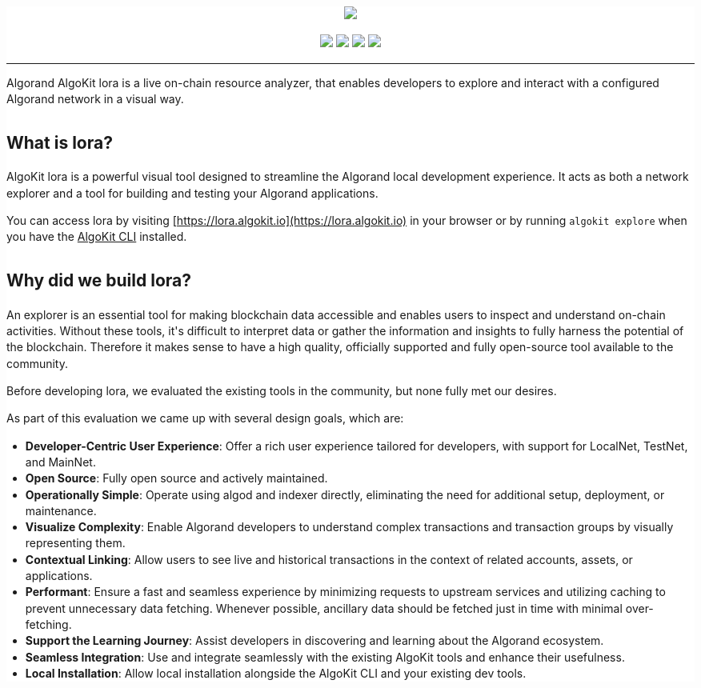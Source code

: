 <div align="center">
<a href="https://github.com/algorandfoundation/algokit-lora"><img src="https://bafybeigi4s7alfr7fdir5mdi6xzmichoubnwndol4ts6ktz52y3qvd5soe.ipfs.nftstorage.link/" width=60%></a>
</div>

<p align="center">
    <a target="_blank" href="https://github.com/algorandfoundation/algokit-lora/blob/main/README.md"><img src="https://img.shields.io/badge/docs-repository-00dc94?logo=github&style=flat.svg" /></a>
    <a target="_blank" href="https://developer.algorand.org/algokit/"><img src="https://img.shields.io/badge/learn-AlgoKit-00dc94?logo=algorand&mac=flat.svg" /></a>
    <a target="_blank" href="https://github.com/algorandfoundation/algokit-lora"><img src="https://img.shields.io/github/stars/algorandfoundation/algokit-lora?color=00dc94&logo=star&style=flat" /></a>
    <a target="_blank" href="https://developer.algorand.org/algokit/"><img  src="https://api.visitorbadge.io/api/visitors?path=https%3A%2F%2Fgithub.com%2Falgorandfoundation%2Falgokit-lora&countColor=%2300dc94&style=flat" /></a>
</p>

---

Algorand AlgoKit lora is a live on-chain resource analyzer, that enables developers to explore and interact with a configured Algorand network in a visual way.

## What is lora?

AlgoKit lora is a powerful visual tool designed to streamline the Algorand local development experience.
It acts as both a network explorer and a tool for building and testing your Algorand applications.

You can access lora by visiting [https://lora.algokit.io](https://lora.algokit.io) in your browser or by running `algokit explore` when you have the [AlgoKit CLI](https://github.com/algorandfoundation/algokit-cli) installed.

## Why did we build lora?

An explorer is an essential tool for making blockchain data accessible and enables users to inspect and understand on-chain activities. Without these tools, it's difficult to interpret data or gather the information and insights to fully harness the potential of the blockchain. Therefore it makes sense to have a high quality, officially supported and fully open-source tool available to the community.

Before developing lora, we evaluated the existing tools in the community, but none fully met our desires.

As part of this evaluation we came up with several design goals, which are:

- **Developer-Centric User Experience**: Offer a rich user experience tailored for developers, with support for LocalNet, TestNet, and MainNet.
- **Open Source**: Fully open source and actively maintained.
- **Operationally Simple**: Operate using algod and indexer directly, eliminating the need for additional setup, deployment, or maintenance.
- **Visualize Complexity**: Enable Algorand developers to understand complex transactions and transaction groups by visually representing them.
- **Contextual Linking**: Allow users to see live and historical transactions in the context of related accounts, assets, or applications.
- **Performant**: Ensure a fast and seamless experience by minimizing requests to upstream services and utilizing caching to prevent unnecessary data fetching. Whenever possible, ancillary data should be fetched just in time with minimal over-fetching.
- **Support the Learning Journey**: Assist developers in discovering and learning about the Algorand ecosystem.
- **Seamless Integration**: Use and integrate seamlessly with the existing AlgoKit tools and enhance their usefulness.
- **Local Installation**: Allow local installation alongside the AlgoKit CLI and your existing dev tools.
